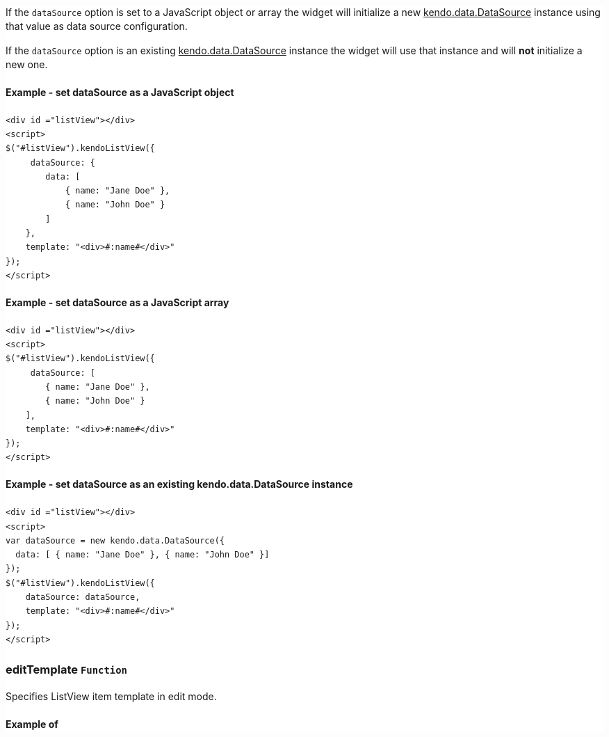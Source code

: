If the `dataSource` option is set to a JavaScript object or array the widget will initialize a new [kendo.data.DataSource](/api/javascript/data/datasource) instance using that value as data source configuration.

If the `dataSource` option is an existing [kendo.data.DataSource](/api/javascript/data/datasource) instance the widget will use that instance and will **not** initialize a new one.

#### Example - set dataSource as a JavaScript object

    <div id ="listView"></div>
    <script>
    $("#listView").kendoListView({
         dataSource: {
            data: [
                { name: "Jane Doe" },
                { name: "John Doe" }
            ]
        },
        template: "<div>#:name#</div>"
    });
    </script>

#### Example - set dataSource as a JavaScript array

    <div id ="listView"></div>
    <script>
    $("#listView").kendoListView({
         dataSource: [
            { name: "Jane Doe" },
            { name: "John Doe" }
        ],
        template: "<div>#:name#</div>"
    });
    </script>

#### Example - set dataSource as an existing kendo.data.DataSource instance

    <div id ="listView"></div>
    <script>
    var dataSource = new kendo.data.DataSource({
      data: [ { name: "Jane Doe" }, { name: "John Doe" }]
    });
    $("#listView").kendoListView({
        dataSource: dataSource,
        template: "<div>#:name#</div>"
    });
    </script>

### editTemplate `Function`

Specifies ListView item template in edit mode.

#### Example of
